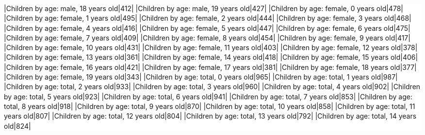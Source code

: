 |Children by age: male, 18 years old|412|
|Children by age: male, 19 years old|427|
|Children by age: female, 0 years old|478|
|Children by age: female, 1 years old|495|
|Children by age: female, 2 years old|444|
|Children by age: female, 3 years old|468|
|Children by age: female, 4 years old|416|
|Children by age: female, 5 years old|447|
|Children by age: female, 6 years old|475|
|Children by age: female, 7 years old|409|
|Children by age: female, 8 years old|454|
|Children by age: female, 9 years old|417|
|Children by age: female, 10 years old|431|
|Children by age: female, 11 years old|403|
|Children by age: female, 12 years old|378|
|Children by age: female, 13 years old|361|
|Children by age: female, 14 years old|418|
|Children by age: female, 15 years old|406|
|Children by age: female, 16 years old|421|
|Children by age: female, 17 years old|381|
|Children by age: female, 18 years old|377|
|Children by age: female, 19 years old|343|
|Children by age: total, 0 years old|965|
|Children by age: total, 1 years old|987|
|Children by age: total, 2 years old|933|
|Children by age: total, 3 years old|960|
|Children by age: total, 4 years old|902|
|Children by age: total, 5 years old|923|
|Children by age: total, 6 years old|941|
|Children by age: total, 7 years old|853|
|Children by age: total, 8 years old|918|
|Children by age: total, 9 years old|870|
|Children by age: total, 10 years old|858|
|Children by age: total, 11 years old|807|
|Children by age: total, 12 years old|804|
|Children by age: total, 13 years old|792|
|Children by age: total, 14 years old|824|